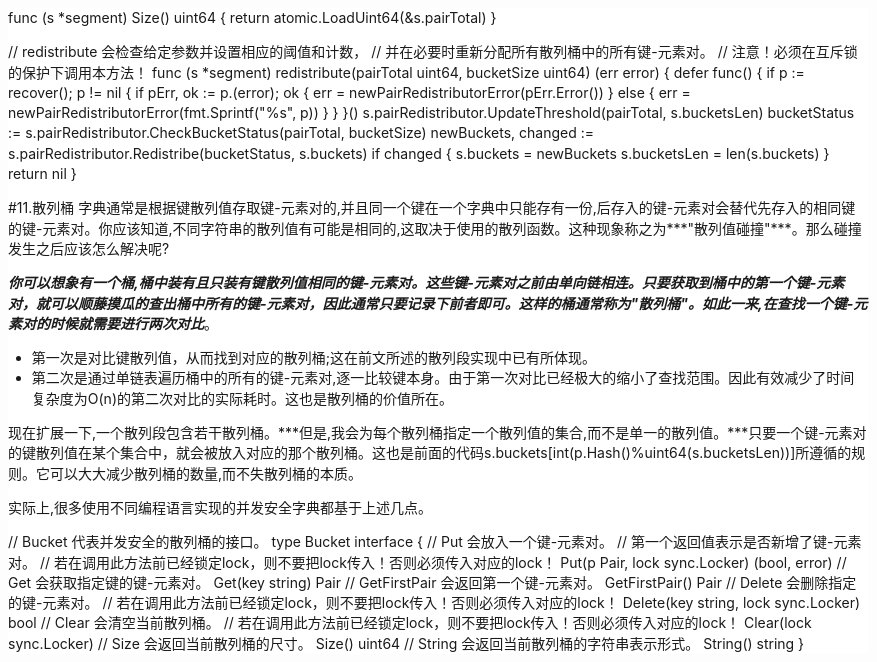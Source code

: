 func (s *segment) Size() uint64 {
	return atomic.LoadUint64(&s.pairTotal)
}

// redistribute 会检查给定参数并设置相应的阈值和计数，
// 并在必要时重新分配所有散列桶中的所有键-元素对。
// 注意！必须在互斥锁的保护下调用本方法！
func (s *segment) redistribute(pairTotal uint64, bucketSize uint64) (err error) {
	defer func() {
		if p := recover(); p != nil {
			if pErr, ok := p.(error); ok {
				err = newPairRedistributorError(pErr.Error())
			} else {
				err = newPairRedistributorError(fmt.Sprintf("%s", p))
			}
		}
	}()
	s.pairRedistributor.UpdateThreshold(pairTotal, s.bucketsLen)
	bucketStatus := s.pairRedistributor.CheckBucketStatus(pairTotal, bucketSize)
	newBuckets, changed := s.pairRedistributor.Redistribe(bucketStatus, s.buckets)
	if changed {
		s.buckets = newBuckets
		s.bucketsLen = len(s.buckets)
	}
	return nil
}


#11.散列桶
字典通常是根据键散列值存取键-元素对的,并且同一个键在一个字典中只能存有一份,后存入的键-元素对会替代先存入的相同键的键-元素对。你应该知道,不同字符串的散列值有可能是相同的,这取决于使用的散列函数。这种现象称之为***"散列值碰撞"***。那么碰撞发生之后应该怎么解决呢?

***你可以想象有一个桶,桶中装有且只装有键散列值相同的键-元素对。这些键-元素对之前由单向链相连。只要获取到桶中的第一个键-元素对，就可以顺藤摸瓜的查出桶中所有的键-元素对，因此通常只要记录下前者即可。这样的桶通常称为"散列桶"。***如此一来,在查找一个键-元素对的时候就需要进行***两次对比***。
- 第一次是对比键散列值，从而找到对应的散列桶;这在前文所述的散列段实现中已有所体现。
- 第二次是通过单链表遍历桶中的所有的键-元素对,逐一比较键本身。由于第一次对比已经极大的缩小了查找范围。因此有效减少了时间复杂度为O(n)的第二次对比的实际耗时。这也是散列桶的价值所在。

现在扩展一下,一个散列段包含若干散列桶。***但是,我会为每个散列桶指定一个散列值的集合,而不是单一的散列值。***只要一个键-元素对的键散列值在某个集合中，就会被放入对应的那个散列桶。这也是前面的代码s.buckets[int(p.Hash()%uint64(s.bucketsLen))]所遵循的规则。它可以大大减少散列桶的数量,而不失散列桶的本质。

实际上,很多使用不同编程语言实现的并发安全字典都基于上述几点。

// Bucket 代表并发安全的散列桶的接口。
type Bucket interface {
	// Put 会放入一个键-元素对。
	// 第一个返回值表示是否新增了键-元素对。
	// 若在调用此方法前已经锁定lock，则不要把lock传入！否则必须传入对应的lock！
	Put(p Pair, lock sync.Locker) (bool, error)
	// Get 会获取指定键的键-元素对。
	Get(key string) Pair
	// GetFirstPair 会返回第一个键-元素对。
	GetFirstPair() Pair
	// Delete 会删除指定的键-元素对。
	// 若在调用此方法前已经锁定lock，则不要把lock传入！否则必须传入对应的lock！
	Delete(key string, lock sync.Locker) bool
	// Clear 会清空当前散列桶。
	// 若在调用此方法前已经锁定lock，则不要把lock传入！否则必须传入对应的lock！
	Clear(lock sync.Locker)
	// Size 会返回当前散列桶的尺寸。
	Size() uint64
	// String 会返回当前散列桶的字符串表示形式。
	String() string
}
